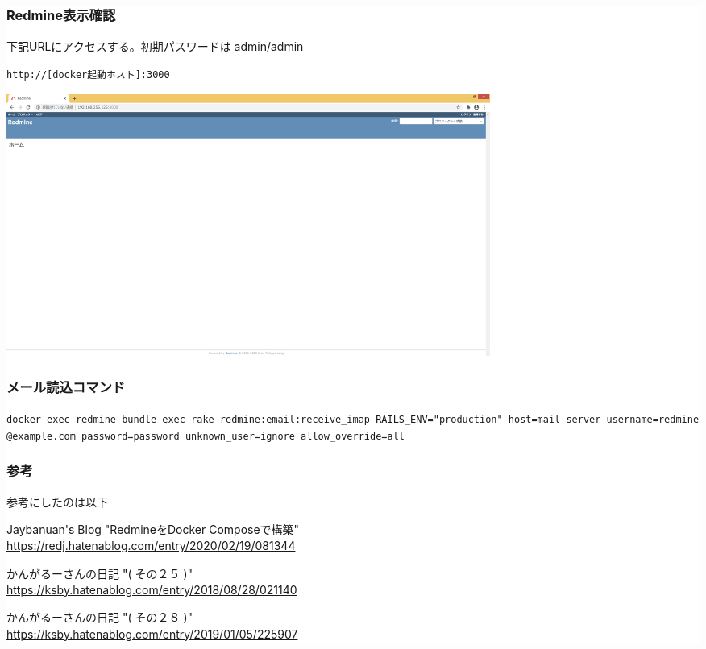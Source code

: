 ### Redmine表示確認
下記URLにアクセスする。初期パスワードは admin/admin

```
http://[docker起動ホスト]:3000
```
<img width="600" src="img/img07.png">

### メール読込コマンド

```
docker exec redmine bundle exec rake redmine:email:receive_imap RAILS_ENV="production" host=mail-server username=redmine@example.com password=password unknown_user=ignore allow_override=all
```

### 参考
参考にしたのは以下

Jaybanuan's Blog "RedmineをDocker Composeで構築"  
https://redj.hatenablog.com/entry/2020/02/19/081344

かんがるーさんの日記 "( その２５ )"  
https://ksby.hatenablog.com/entry/2018/08/28/021140

かんがるーさんの日記 "( その２８ )"  
https://ksby.hatenablog.com/entry/2019/01/05/225907